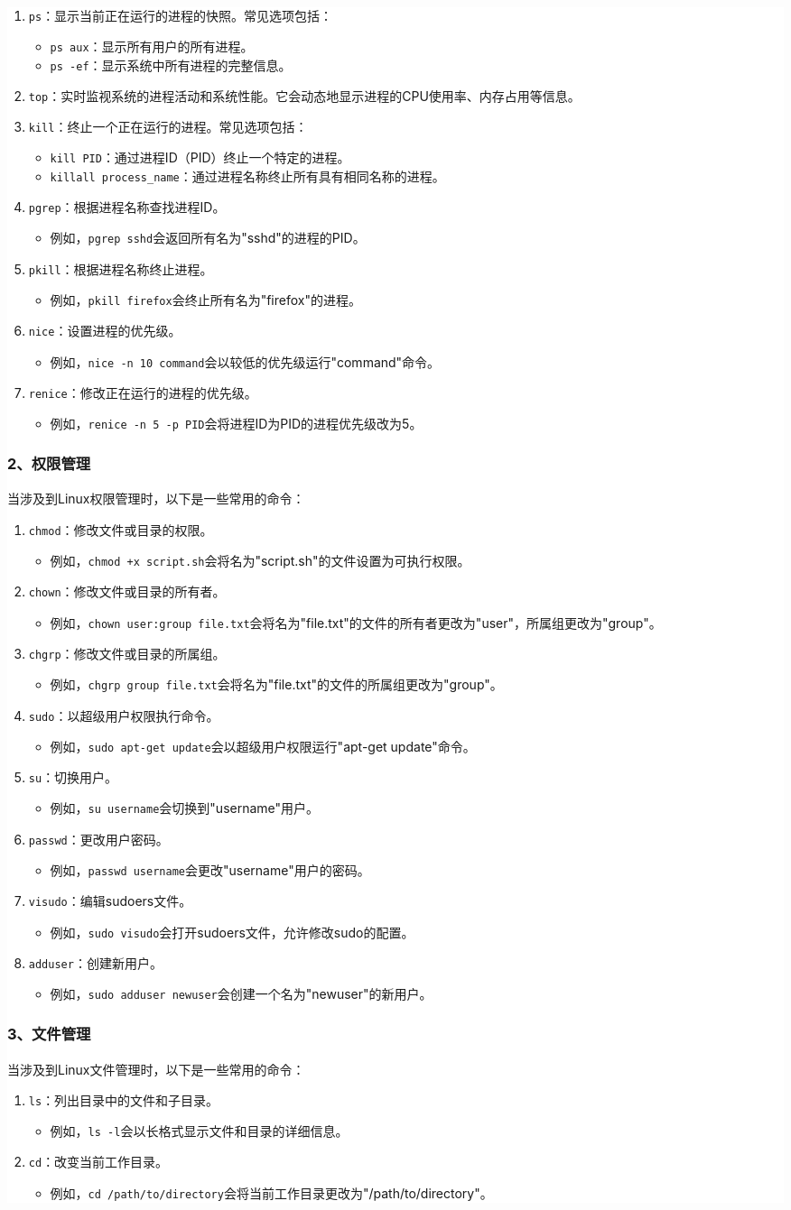 1. `ps`：显示当前正在运行的进程的快照。常见选项包括：
   - `ps aux`：显示所有用户的所有进程。
   - `ps -ef`：显示系统中所有进程的完整信息。

2. `top`：实时监视系统的进程活动和系统性能。它会动态地显示进程的CPU使用率、内存占用等信息。

3. `kill`：终止一个正在运行的进程。常见选项包括：
   - `kill PID`：通过进程ID（PID）终止一个特定的进程。
   - `killall process_name`：通过进程名称终止所有具有相同名称的进程。

4. `pgrep`：根据进程名称查找进程ID。
   - 例如，`pgrep sshd`会返回所有名为"sshd"的进程的PID。

5. `pkill`：根据进程名称终止进程。
   - 例如，`pkill firefox`会终止所有名为"firefox"的进程。

6. `nice`：设置进程的优先级。
   - 例如，`nice -n 10 command`会以较低的优先级运行"command"命令。

7. `renice`：修改正在运行的进程的优先级。
   - 例如，`renice -n 5 -p PID`会将进程ID为PID的进程优先级改为5。

### 2、权限管理

当涉及到Linux权限管理时，以下是一些常用的命令：

1. `chmod`：修改文件或目录的权限。
   - 例如，`chmod +x script.sh`会将名为"script.sh"的文件设置为可执行权限。

2. `chown`：修改文件或目录的所有者。
   - 例如，`chown user:group file.txt`会将名为"file.txt"的文件的所有者更改为"user"，所属组更改为"group"。

3. `chgrp`：修改文件或目录的所属组。
   - 例如，`chgrp group file.txt`会将名为"file.txt"的文件的所属组更改为"group"。

4. `sudo`：以超级用户权限执行命令。
   - 例如，`sudo apt-get update`会以超级用户权限运行"apt-get update"命令。

5. `su`：切换用户。
   - 例如，`su username`会切换到"username"用户。

6. `passwd`：更改用户密码。
   - 例如，`passwd username`会更改"username"用户的密码。

7. `visudo`：编辑sudoers文件。
   - 例如，`sudo visudo`会打开sudoers文件，允许修改sudo的配置。

8. `adduser`：创建新用户。
   - 例如，`sudo adduser newuser`会创建一个名为"newuser"的新用户。

### 3、文件管理

当涉及到Linux文件管理时，以下是一些常用的命令：

1. `ls`：列出目录中的文件和子目录。
   - 例如，`ls -l`会以长格式显示文件和目录的详细信息。

2. `cd`：改变当前工作目录。
   - 例如，`cd /path/to/directory`会将当前工作目录更改为"/path/to/directory"。
